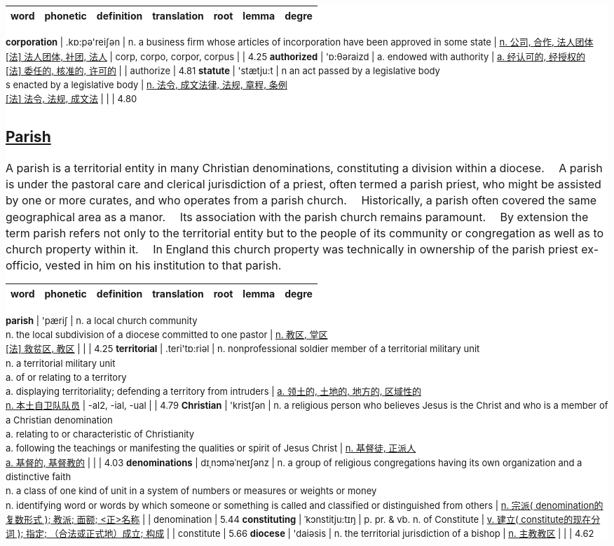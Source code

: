 
word | phonetic | definition | translation | root | lemma | degre
---- | ---- | ---- | ---- | ---- | ---- | ----
<font size=2>
<b>corporation</b> | .kɒ:pә'reiʃәn | n. a business firm whose articles of incorporation have been approved in some state | <a href=https://en.wikipedia.org/wiki/corporation>n. 公司, 合作, 法人团体<br>[法] 法人团体, 社团, 法人</a> | corp, corpo, corpor, corpus |  | 4.25
<b>authorized</b> | 'ɒ:θәraizd | a. endowed with authority | <a href=https://en.wikipedia.org/wiki/authorized>a. 经认可的, 经授权的<br>[法] 委任的, 核准的, 许可的</a> |  | authorize | 4.81
<b>statute</b> | 'stætju:t | n an act passed by a legislative body<br>s enacted by a legislative body | <a href=https://en.wikipedia.org/wiki/statute>n. 法令, 成文法律, 法规, 章程, 条例<br>[法] 法令, 法规, 成文法</a> |  |  | 4.80
</font>
<br>



## <a href=https://en.wikipedia.org/wiki/Parish>Parish</a> 
<font size=3>
A parish is a territorial entity in many Christian denominations, constituting a division within a diocese. 　A parish is under the pastoral care and clerical jurisdiction of a priest, often termed a parish priest, who might be assisted by one or more curates, and who operates from a parish church. 　Historically, a parish often covered the same geographical area as a manor. 　Its association with the parish church remains paramount. 　By extension the term parish refers not only to the territorial entity but to the people of its community or congregation as well as to church property within it. 　In England this church property was technically in ownership of the parish priest ex-officio, vested in him on his institution to that parish.
</font>

word | phonetic | definition | translation | root | lemma | degre
---- | ---- | ---- | ---- | ---- | ---- | ----
<font size=2>
<b>parish</b> | 'pæriʃ | n. a local church community<br>n. the local subdivision of a diocese committed to one pastor | <a href=https://en.wikipedia.org/wiki/parish>n. 教区, 堂区<br>[法] 救贫区, 教区</a> |  |  | 4.25
<b>territorial</b> | .teri'tɒ:riәl | n. nonprofessional soldier member of a territorial military unit<br>n. a territorial military unit<br>a. of or relating to a territory<br>a. displaying territoriality; defending a territory from intruders | <a href=https://en.wikipedia.org/wiki/territorial>a. 领土的, 土地的, 地方的, 区域性的<br>n. 本土自卫队队员</a> | -al2, -ial, -ual |  | 4.79
<b>Christian</b> | 'kristʃәn | n. a religious person who believes Jesus is the Christ and who is a member of a Christian denomination<br>a. relating to or characteristic of Christianity<br>a. following the teachings or manifesting the qualities or spirit of Jesus Christ | <a href=https://en.wikipedia.org/wiki/Christian>n. 基督徒, 正派人<br>a. 基督的, 基督教的</a> |  |  | 4.03
<b>denominations</b> | dɪˌnɔməˈneɪʃənz | n. a group of religious congregations having its own organization and a distinctive faith<br>n. a class of one kind of unit in a system of numbers or measures or weights or money<br>n. identifying word or words by which someone or something is called and classified or distinguished from others | <a href=https://en.wikipedia.org/wiki/denominations>n. 宗派( denomination的复数形式 ); 教派; 面额; <正>名称</a> |  | denomination | 5.44
<b>constituting</b> | ˈkɔnstitju:tɪŋ | p. pr. & vb. n. of Constitute | <a href=https://en.wikipedia.org/wiki/constituting>v. 建立( constitute的现在分词 ); 指定; （合法或正式地）成立; 构成</a> |  | constitute | 5.66
<b>diocese</b> | 'daiәsis | n. the territorial jurisdiction of a bishop | <a href=https://en.wikipedia.org/wiki/diocese>n. 主教教区</a> |  |  | 4.62
</font>
<br>
